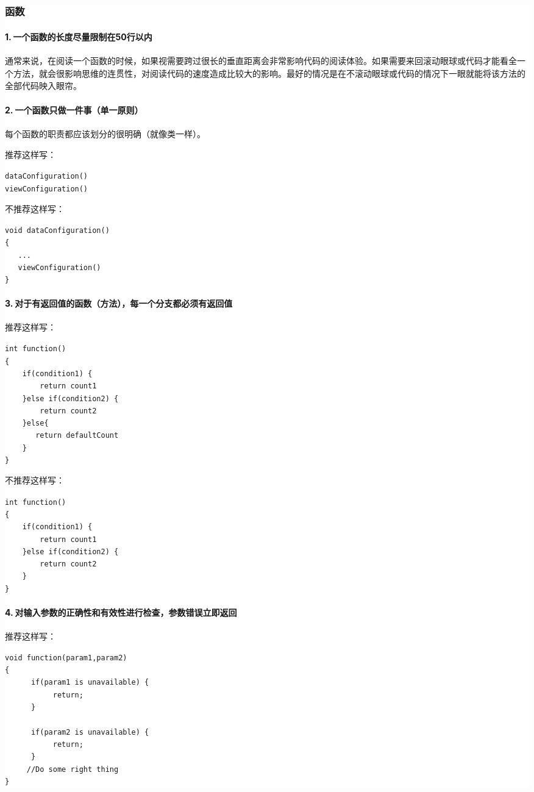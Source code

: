 ### 函数
#### 1. 一个函数的长度尽量限制在50行以内
通常来说，在阅读一个函数的时候，如果视需要跨过很长的垂直距离会非常影响代码的阅读体验。如果需要来回滚动眼球或代码才能看全一个方法，就会很影响思维的连贯性，对阅读代码的速度造成比较大的影响。最好的情况是在不滚动眼球或代码的情况下一眼就能将该方法的全部代码映入眼帘。

#### 2. 一个函数只做一件事（单一原则）
每个函数的职责都应该划分的很明确（就像类一样）。

推荐这样写：

```
dataConfiguration()
viewConfiguration()
```
不推荐这样写：

```
void dataConfiguration()
{   
   ...
   viewConfiguration()
}
```
#### 3. 对于有返回值的函数（方法），每一个分支都必须有返回值
推荐这样写：

```
int function()
{
    if(condition1) {
        return count1
    }else if(condition2) {
        return count2
    }else{
       return defaultCount
    } 
}
```
不推荐这样写：

```
int function()
{
    if(condition1) {
        return count1
    }else if(condition2) {
        return count2
    }
}
```
#### 4. 对输入参数的正确性和有效性进行检查，参数错误立即返回
推荐这样写：

```
void function(param1,param2)
{
      if(param1 is unavailable) {
           return;
      }
    
      if(param2 is unavailable) {
           return;
      }
     //Do some right thing
}
```